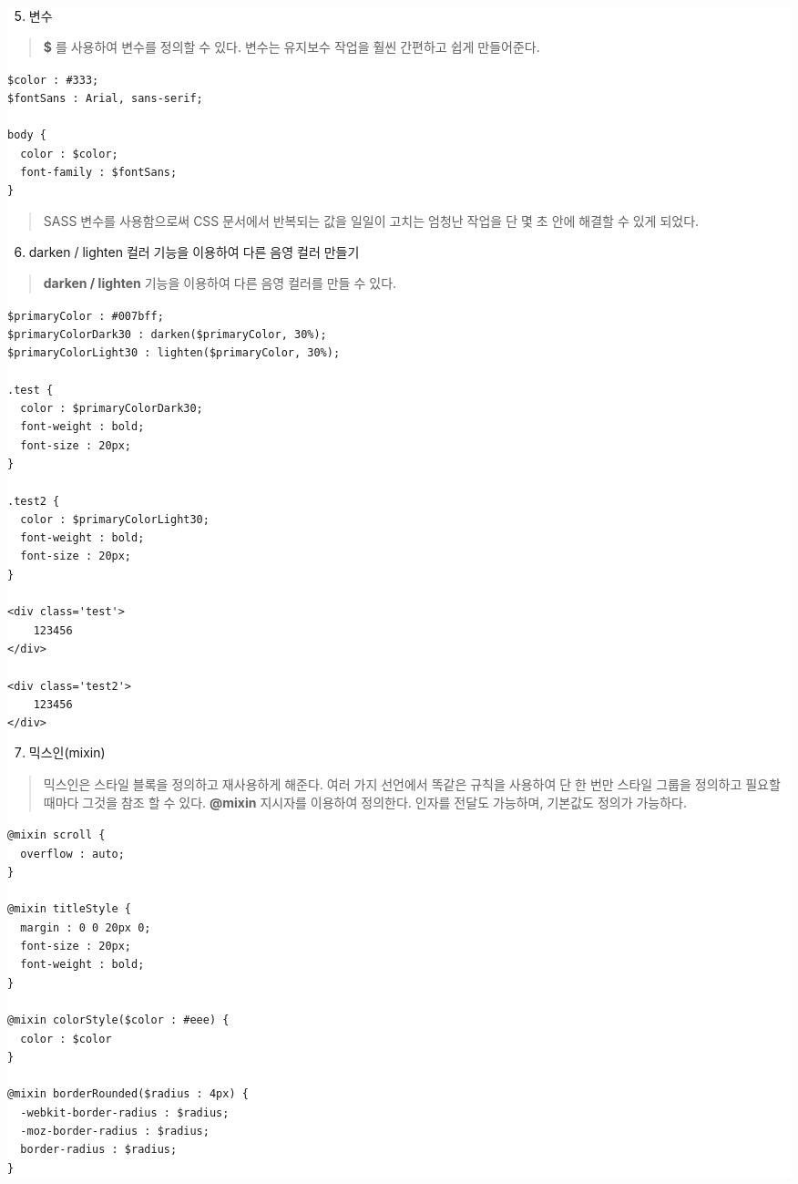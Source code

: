 5. 변수
> **$** 를 사용하여 변수를 정의할 수 있다. 변수는 유지보수 작업을 훨씬 간편하고 쉽게 만들어준다.
```
$color : #333;
$fontSans : Arial, sans-serif;

body {
  color : $color;
  font-family : $fontSans;
}
```
> SASS 변수를 사용함으로써 CSS 문서에서 반복되는 값을 일일이 고치는 엄청난 작업을 단 몇 초 안에 해결할 수 있게 되었다.

6. darken / lighten 컬러 기능을 이용하여 다른 음영 컬러 만들기
> **darken / lighten** 기능을 이용하여 다른 음영 컬러를 만들 수 있다.
```
$primaryColor : #007bff;
$primaryColorDark30 : darken($primaryColor, 30%);
$primaryColorLight30 : lighten($primaryColor, 30%);

.test {
  color : $primaryColorDark30;
  font-weight : bold;
  font-size : 20px;
}

.test2 {
  color : $primaryColorLight30;
  font-weight : bold;
  font-size : 20px;
}

<div class='test'>
    123456
</div>

<div class='test2'>
    123456
</div>
```

7. 믹스인(mixin)
> 믹스인은 스타일 블록을 정의하고 재사용하게 해준다. 여러 가지 선언에서 똑같은 규칙을 사용하여 단 한 번만 스타일 그룹을 정의하고 필요할 때마다 그것을 참조 할 수 있다. **@mixin** 지시자를 이용하여 정의한다. 인자를 전달도 가능하며, 기본값도 정의가 가능하다.
```
@mixin scroll {
  overflow : auto;
}

@mixin titleStyle {
  margin : 0 0 20px 0;
  font-size : 20px;
  font-weight : bold;
}

@mixin colorStyle($color : #eee) {
  color : $color
}

@mixin borderRounded($radius : 4px) {
  -webkit-border-radius : $radius;
  -moz-border-radius : $radius;
  border-radius : $radius;
}

```